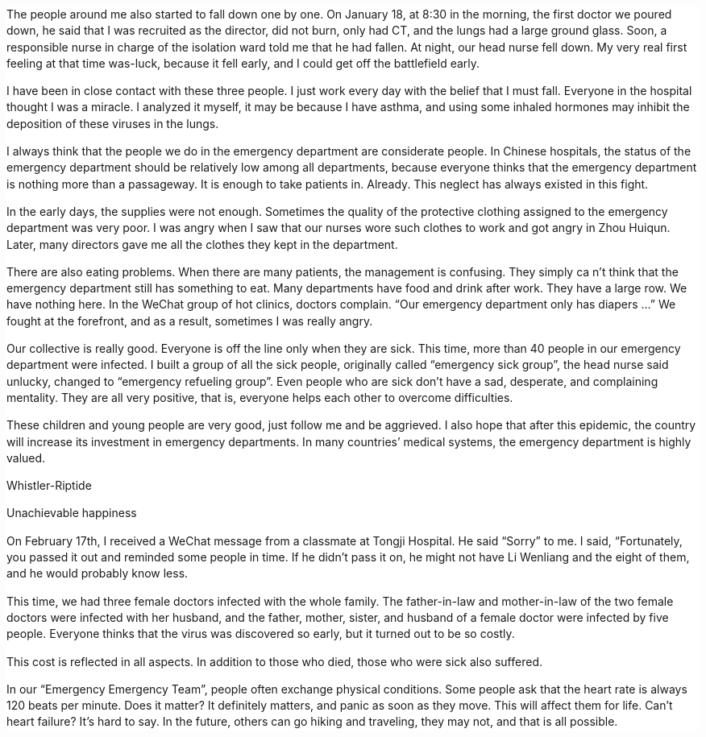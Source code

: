 The people around me also started to fall down one by one. On January 18, at 8:30 in the morning, the first doctor we poured down, he said that I was recruited as the director, did not burn, only had CT, and the lungs had a large ground glass. Soon, a responsible nurse in charge of the isolation ward told me that he had fallen. At night, our head nurse fell down. My very real first feeling at that time was-luck, because it fell early, and I could get off the battlefield early.

I have been in close contact with these three people. I just work every day with the belief that I must fall. Everyone in the hospital thought I was a miracle. I analyzed it myself, it may be because I have asthma, and using some inhaled hormones may inhibit the deposition of these viruses in the lungs.

I always think that the people we do in the emergency department are considerate people. In Chinese hospitals, the status of the emergency department should be relatively low among all departments, because everyone thinks that the emergency department is nothing more than a passageway. It is enough to take patients in. Already. This neglect has always existed in this fight.

In the early days, the supplies were not enough. Sometimes the quality of the protective clothing assigned to the emergency department was very poor. I was angry when I saw that our nurses wore such clothes to work and got angry in Zhou Huiqun. Later, many directors gave me all the clothes they kept in the department.

There are also eating problems. When there are many patients, the management is confusing. They simply ca n’t think that the emergency department still has something to eat. Many departments have food and drink after work. They have a large row. We have nothing here. In the WeChat group of hot clinics, doctors complain. &#8220;Our emergency department only has diapers &#8230;&#8221; We fought at the forefront, and as a result, sometimes I was really angry.

Our collective is really good. Everyone is off the line only when they are sick. This time, more than 40 people in our emergency department were infected. I built a group of all the sick people, originally called &#8220;emergency sick group&#8221;, the head nurse said unlucky, changed to &#8220;emergency refueling group&#8221;. Even people who are sick don&#8217;t have a sad, desperate, and complaining mentality. They are all very positive, that is, everyone helps each other to overcome difficulties.

These children and young people are very good, just follow me and be aggrieved. I also hope that after this epidemic, the country will increase its investment in emergency departments. In many countries&#8217; medical systems, the emergency department is highly valued.

Whistler-Riptide

Unachievable happiness

On February 17th, I received a WeChat message from a classmate at Tongji Hospital. He said &#8220;Sorry&#8221; to me. I said, &#8220;Fortunately, you passed it out and reminded some people in time. If he didn&#8217;t pass it on, he might not have Li Wenliang and the eight of them, and he would probably know less.

This time, we had three female doctors infected with the whole family. The father-in-law and mother-in-law of the two female doctors were infected with her husband, and the father, mother, sister, and husband of a female doctor were infected by five people. Everyone thinks that the virus was discovered so early, but it turned out to be so costly.

This cost is reflected in all aspects. In addition to those who died, those who were sick also suffered.

In our &#8220;Emergency Emergency Team&#8221;, people often exchange physical conditions. Some people ask that the heart rate is always 120 beats per minute. Does it matter? It definitely matters, and panic as soon as they move. This will affect them for life. Can&#8217;t heart failure? It&#8217;s hard to say. In the future, others can go hiking and traveling, they may not, and that is all possible.
